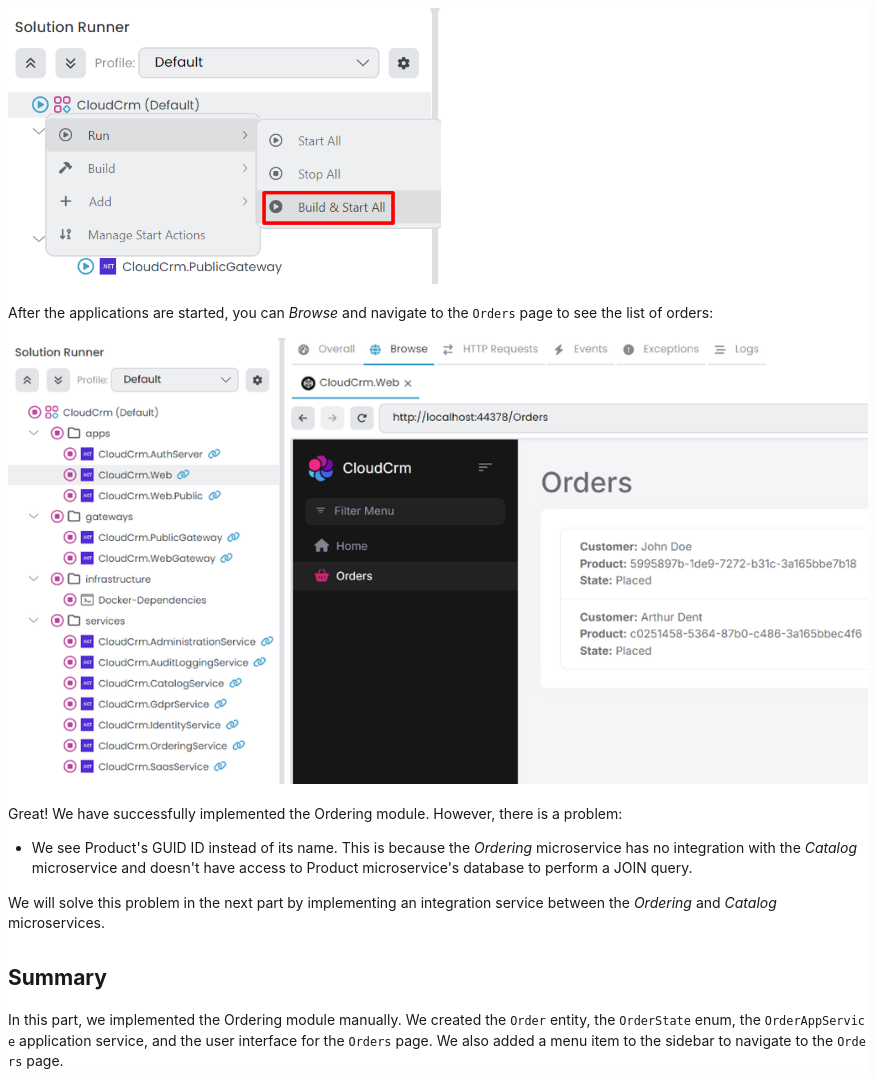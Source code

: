 ![abp-studio-run-build-start](images/abp-studio-run-build-start.png)

After the applications are started, you can *Browse* and navigate to the `Orders` page to see the list of orders:

![web-orders-page](images/web-orders-page.png)

Great! We have successfully implemented the Ordering module. However, there is a problem:

- We see Product's GUID ID instead of its name. This is because the *Ordering* microservice has no integration with the *Catalog* microservice and doesn't have access to Product microservice's database to perform a JOIN query.

We will solve this problem in the next part by implementing an integration service between the *Ordering* and *Catalog* microservices.

## Summary

In this part, we implemented the Ordering module manually. We created the `Order` entity, the `OrderState` enum, the `OrderAppService` application service, and the user interface for the `Orders` page. We also added a menu item to the sidebar to navigate to the `Orders` page.